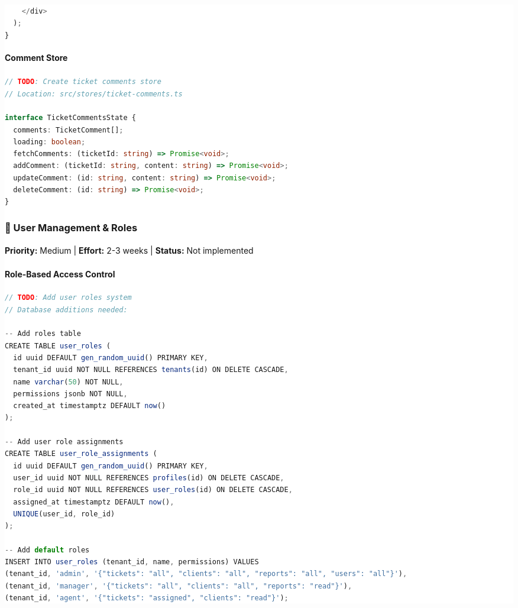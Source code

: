 ```typescript
    </div>
  );
}
```

#### Comment Store
```typescript
// TODO: Create ticket comments store
// Location: src/stores/ticket-comments.ts

interface TicketCommentsState {
  comments: TicketComment[];
  loading: boolean;
  fetchComments: (ticketId: string) => Promise<void>;
  addComment: (ticketId: string, content: string) => Promise<void>;
  updateComment: (id: string, content: string) => Promise<void>;
  deleteComment: (id: string) => Promise<void>;
}
```

### 👥 User Management & Roles
**Priority:** Medium | **Effort:** 2-3 weeks | **Status:** Not implemented

#### Role-Based Access Control
```typescript
// TODO: Add user roles system
// Database additions needed:

-- Add roles table
CREATE TABLE user_roles (
  id uuid DEFAULT gen_random_uuid() PRIMARY KEY,
  tenant_id uuid NOT NULL REFERENCES tenants(id) ON DELETE CASCADE,
  name varchar(50) NOT NULL,
  permissions jsonb NOT NULL,
  created_at timestamptz DEFAULT now()
);

-- Add user role assignments
CREATE TABLE user_role_assignments (
  id uuid DEFAULT gen_random_uuid() PRIMARY KEY,
  user_id uuid NOT NULL REFERENCES profiles(id) ON DELETE CASCADE,
  role_id uuid NOT NULL REFERENCES user_roles(id) ON DELETE CASCADE,
  assigned_at timestamptz DEFAULT now(),
  UNIQUE(user_id, role_id)
);

-- Add default roles
INSERT INTO user_roles (tenant_id, name, permissions) VALUES
(tenant_id, 'admin', '{"tickets": "all", "clients": "all", "reports": "all", "users": "all"}'),
(tenant_id, 'manager', '{"tickets": "all", "clients": "all", "reports": "read"}'),
(tenant_id, 'agent', '{"tickets": "assigned", "clients": "read"}');
```
